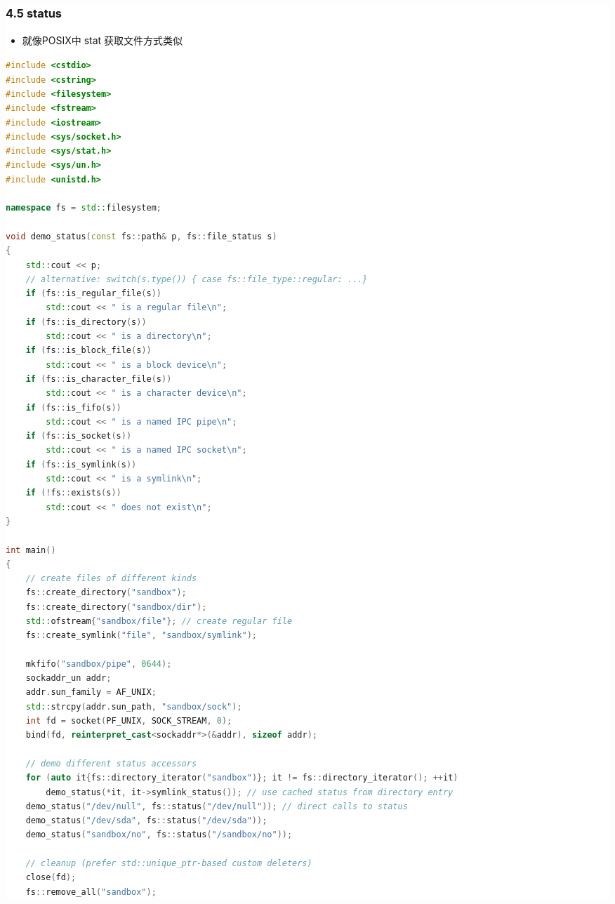 ### 4.5 status
- 就像POSIX中 stat 获取文件方式类似

```c++
#include <cstdio>
#include <cstring>
#include <filesystem>
#include <fstream>
#include <iostream>
#include <sys/socket.h>
#include <sys/stat.h>
#include <sys/un.h>
#include <unistd.h>
 
namespace fs = std::filesystem;
 
void demo_status(const fs::path& p, fs::file_status s)
{
    std::cout << p;
    // alternative: switch(s.type()) { case fs::file_type::regular: ...}
    if (fs::is_regular_file(s))
        std::cout << " is a regular file\n";
    if (fs::is_directory(s))
        std::cout << " is a directory\n";
    if (fs::is_block_file(s))
        std::cout << " is a block device\n";
    if (fs::is_character_file(s))
        std::cout << " is a character device\n";
    if (fs::is_fifo(s))
        std::cout << " is a named IPC pipe\n";
    if (fs::is_socket(s))
        std::cout << " is a named IPC socket\n";
    if (fs::is_symlink(s))
        std::cout << " is a symlink\n";
    if (!fs::exists(s))
        std::cout << " does not exist\n";
}
 
int main()
{
    // create files of different kinds
    fs::create_directory("sandbox");
    fs::create_directory("sandbox/dir");
    std::ofstream{"sandbox/file"}; // create regular file
    fs::create_symlink("file", "sandbox/symlink");
 
    mkfifo("sandbox/pipe", 0644);
    sockaddr_un addr;
    addr.sun_family = AF_UNIX;
    std::strcpy(addr.sun_path, "sandbox/sock");
    int fd = socket(PF_UNIX, SOCK_STREAM, 0);
    bind(fd, reinterpret_cast<sockaddr*>(&addr), sizeof addr);
 
    // demo different status accessors
    for (auto it{fs::directory_iterator("sandbox")}; it != fs::directory_iterator(); ++it)
        demo_status(*it, it->symlink_status()); // use cached status from directory entry
    demo_status("/dev/null", fs::status("/dev/null")); // direct calls to status
    demo_status("/dev/sda", fs::status("/dev/sda"));
    demo_status("sandbox/no", fs::status("/sandbox/no"));
 
    // cleanup (prefer std::unique_ptr-based custom deleters)
    close(fd);
    fs::remove_all("sandbox");
```